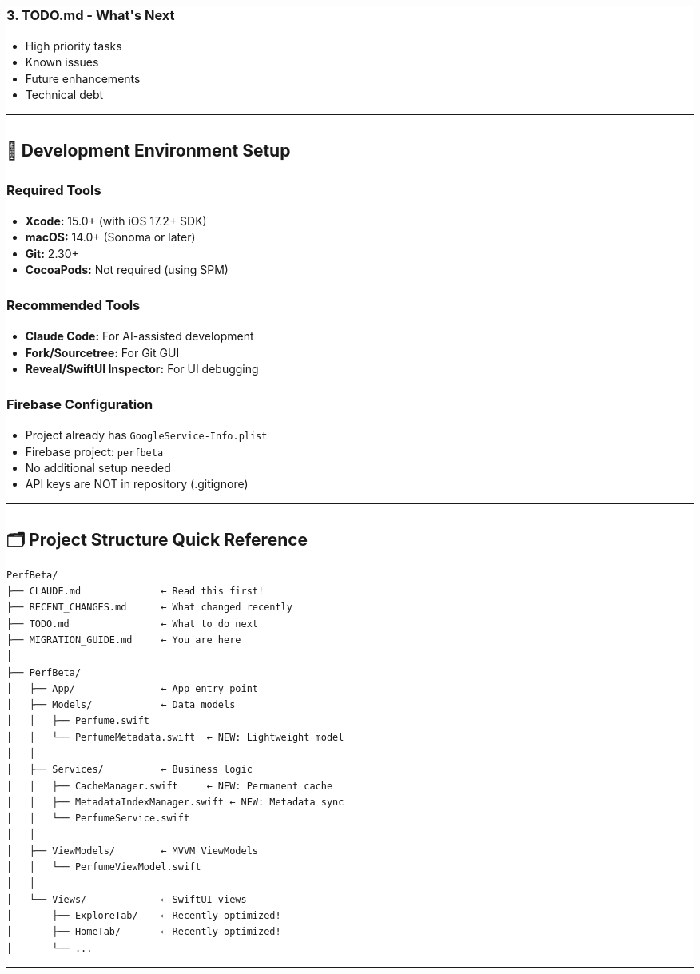 ### 3. **TODO.md** - What's Next
- High priority tasks
- Known issues
- Future enhancements
- Technical debt

---

## 🔧 Development Environment Setup

### Required Tools
- **Xcode:** 15.0+ (with iOS 17.2+ SDK)
- **macOS:** 14.0+ (Sonoma or later)
- **Git:** 2.30+
- **CocoaPods:** Not required (using SPM)

### Recommended Tools
- **Claude Code:** For AI-assisted development
- **Fork/Sourcetree:** For Git GUI
- **Reveal/SwiftUI Inspector:** For UI debugging

### Firebase Configuration
- Project already has `GoogleService-Info.plist`
- Firebase project: `perfbeta`
- No additional setup needed
- API keys are NOT in repository (.gitignore)

---

## 🗂️ Project Structure Quick Reference

```
PerfBeta/
├── CLAUDE.md              ← Read this first!
├── RECENT_CHANGES.md      ← What changed recently
├── TODO.md                ← What to do next
├── MIGRATION_GUIDE.md     ← You are here
│
├── PerfBeta/
│   ├── App/               ← App entry point
│   ├── Models/            ← Data models
│   │   ├── Perfume.swift
│   │   └── PerfumeMetadata.swift  ← NEW: Lightweight model
│   │
│   ├── Services/          ← Business logic
│   │   ├── CacheManager.swift     ← NEW: Permanent cache
│   │   ├── MetadataIndexManager.swift ← NEW: Metadata sync
│   │   └── PerfumeService.swift
│   │
│   ├── ViewModels/        ← MVVM ViewModels
│   │   └── PerfumeViewModel.swift
│   │
│   └── Views/             ← SwiftUI views
│       ├── ExploreTab/    ← Recently optimized!
│       ├── HomeTab/       ← Recently optimized!
│       └── ...
```

---